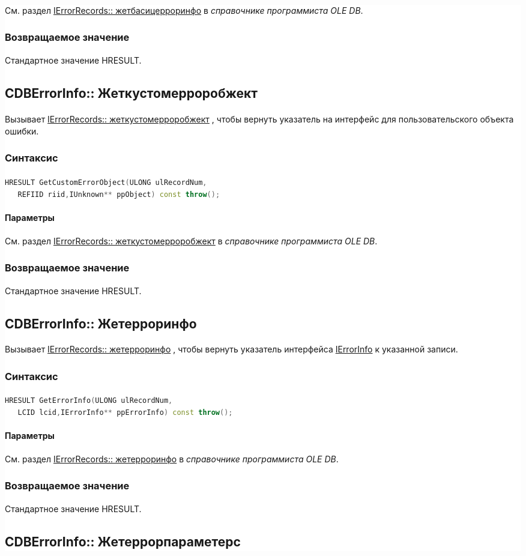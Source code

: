 См. раздел [IErrorRecords:: жетбасицерроринфо](/previous-versions/windows/desktop/ms723907(v=vs.85)) в *справочнике программиста OLE DB*.

### <a name="return-value"></a>Возвращаемое значение

Стандартное значение HRESULT.

## <a name="cdberrorinfogetcustomerrorobject"></a><a name="getcustomerrorobject"></a> CDBErrorInfo:: Жеткустомерроробжект

Вызывает [IErrorRecords:: жеткустомерроробжект](/previous-versions/windows/desktop/ms725417(v=vs.85)) , чтобы вернуть указатель на интерфейс для пользовательского объекта ошибки.

### <a name="syntax"></a>Синтаксис

```cpp
HRESULT GetCustomErrorObject(ULONG ulRecordNum,
   REFIID riid,IUnknown** ppObject) const throw();
```

#### <a name="parameters"></a>Параметры

См. раздел [IErrorRecords:: жеткустомерроробжект](/previous-versions/windows/desktop/ms725417(v=vs.85)) в *справочнике программиста OLE DB*.

### <a name="return-value"></a>Возвращаемое значение

Стандартное значение HRESULT.

## <a name="cdberrorinfogeterrorinfo"></a><a name="geterrorinfo"></a> CDBErrorInfo:: Жетерроринфо

Вызывает [IErrorRecords:: жетерроринфо](/previous-versions/windows/desktop/ms711230(v=vs.85)) , чтобы вернуть указатель интерфейса [IErrorInfo](/previous-versions/windows/desktop/ms718112(v=vs.85)) к указанной записи.

### <a name="syntax"></a>Синтаксис

```cpp
HRESULT GetErrorInfo(ULONG ulRecordNum,
   LCID lcid,IErrorInfo** ppErrorInfo) const throw();
```

#### <a name="parameters"></a>Параметры

См. раздел [IErrorRecords:: жетерроринфо](/previous-versions/windows/desktop/ms711230(v=vs.85)) в *справочнике программиста OLE DB*.

### <a name="return-value"></a>Возвращаемое значение

Стандартное значение HRESULT.

## <a name="cdberrorinfogeterrorparameters"></a><a name="geterrorparameters"></a> CDBErrorInfo:: Жетеррорпараметерс
